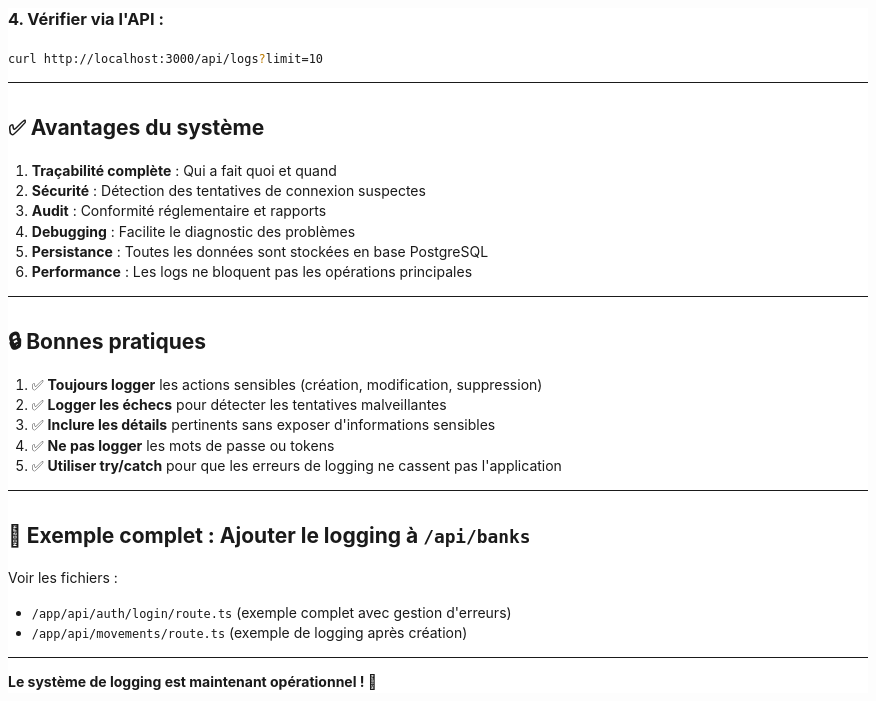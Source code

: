 ### 4. **Vérifier via l'API** :
```bash
curl http://localhost:3000/api/logs?limit=10
```

---

## ✅ Avantages du système

1. **Traçabilité complète** : Qui a fait quoi et quand
2. **Sécurité** : Détection des tentatives de connexion suspectes
3. **Audit** : Conformité réglementaire et rapports
4. **Debugging** : Facilite le diagnostic des problèmes
5. **Persistance** : Toutes les données sont stockées en base PostgreSQL
6. **Performance** : Les logs ne bloquent pas les opérations principales

---

## 🔒 Bonnes pratiques

1. ✅ **Toujours logger** les actions sensibles (création, modification, suppression)
2. ✅ **Logger les échecs** pour détecter les tentatives malveillantes
3. ✅ **Inclure les détails** pertinents sans exposer d'informations sensibles
4. ✅ **Ne pas logger** les mots de passe ou tokens
5. ✅ **Utiliser try/catch** pour que les erreurs de logging ne cassent pas l'application

---

## 📝 Exemple complet : Ajouter le logging à `/api/banks`

Voir les fichiers :
- `/app/api/auth/login/route.ts` (exemple complet avec gestion d'erreurs)
- `/app/api/movements/route.ts` (exemple de logging après création)

---

**Le système de logging est maintenant opérationnel ! 🎉**


